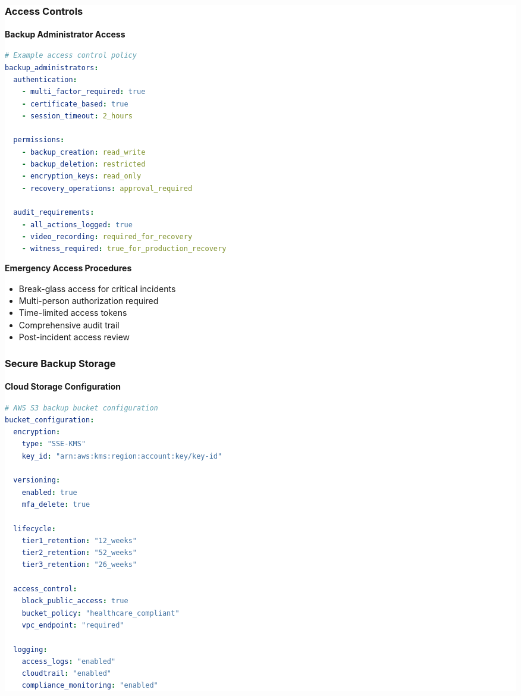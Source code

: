 ### Access Controls

**Backup Administrator Access**
```yaml
# Example access control policy
backup_administrators:
  authentication:
    - multi_factor_required: true
    - certificate_based: true
    - session_timeout: 2_hours

  permissions:
    - backup_creation: read_write
    - backup_deletion: restricted
    - encryption_keys: read_only
    - recovery_operations: approval_required

  audit_requirements:
    - all_actions_logged: true
    - video_recording: required_for_recovery
    - witness_required: true_for_production_recovery
```

**Emergency Access Procedures**
- Break-glass access for critical incidents
- Multi-person authorization required
- Time-limited access tokens
- Comprehensive audit trail
- Post-incident access review

### Secure Backup Storage

**Cloud Storage Configuration**
```yaml
# AWS S3 backup bucket configuration
bucket_configuration:
  encryption:
    type: "SSE-KMS"
    key_id: "arn:aws:kms:region:account:key/key-id"

  versioning:
    enabled: true
    mfa_delete: true

  lifecycle:
    tier1_retention: "12_weeks"
    tier2_retention: "52_weeks"
    tier3_retention: "26_weeks"

  access_control:
    block_public_access: true
    bucket_policy: "healthcare_compliant"
    vpc_endpoint: "required"

  logging:
    access_logs: "enabled"
    cloudtrail: "enabled"
    compliance_monitoring: "enabled"
```
